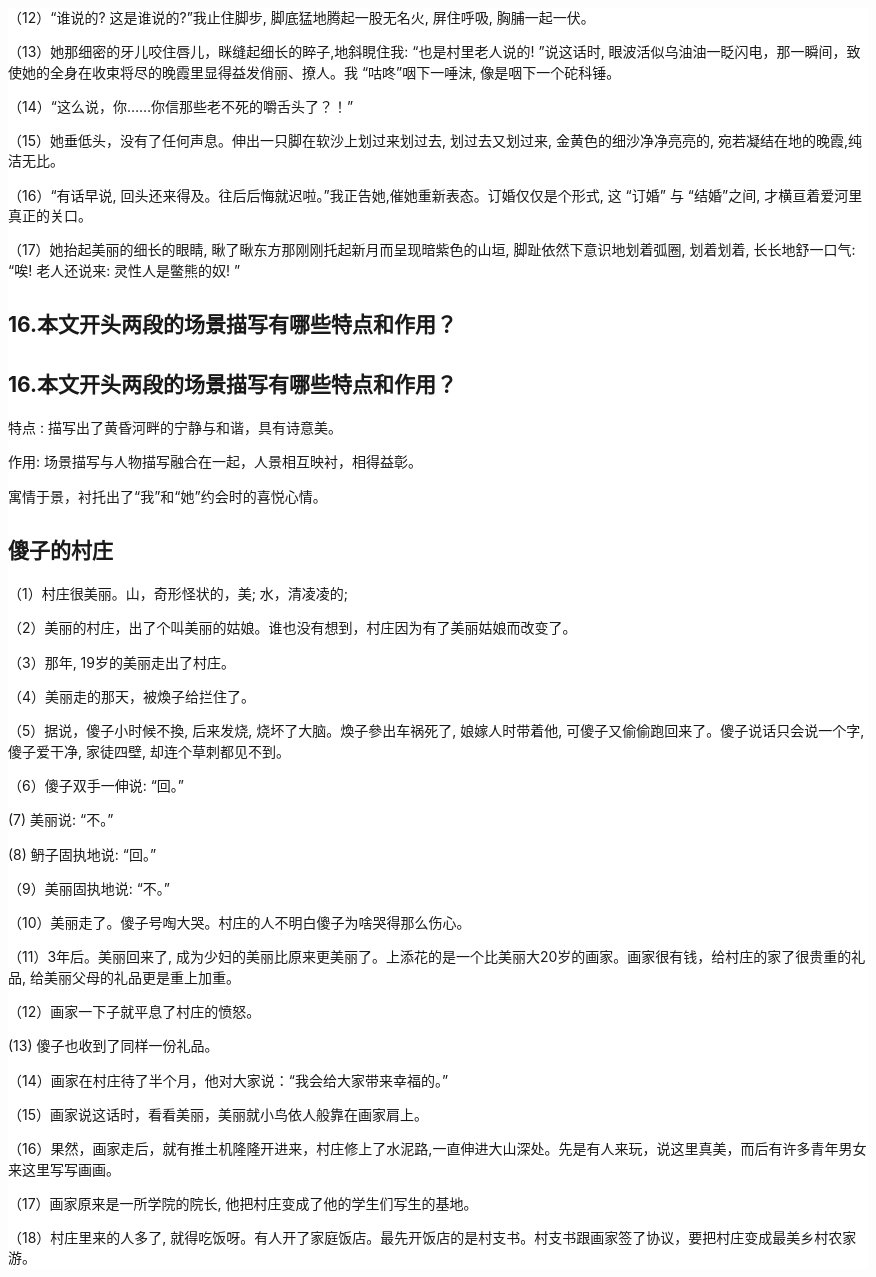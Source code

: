（12）“谁说的? 这是谁说的?”我止住脚步, 脚底猛地腾起一股无名火, 屏住呼吸, 胸脯一起一伏。

（13）她那细密的牙儿咬住唇儿，眯缝起细长的睟子,地斜睍住我: “也是村里老人说的! ”说这话时, 眼波活似乌油油一眨闪电，那一瞬间，致使她的全身在收束将尽的晚霞里显得益发俏丽、撩人。我 “咕咚”咽下一唾沫, 像是咽下一个砣科锤。

（14）“这么说，你……你信那些老不死的嚼舌头了？！”

（15）她垂低头，没有了任何声息。伸出一只脚在软沙上划过来划过去, 划过去又划过来, 金黄色的细沙净净亮亮的, 宛若凝结在地的晚霞,纯洁无比。

（16）“有话早说, 回头还来得及。往后后悔就迟啦。”我正告她,催她重新表态。订婚仅仅是个形式, 这 “订婚” 与 “结婚”之间, 才横亘着爱河里真正的关口。

（17）她抬起美丽的细长的眼睛, 瞅了瞅东方那刚刚托起新月而呈现暗紫色的山垣, 脚趾依然下意识地划着弧圈, 划着划着, 长长地舒一口气: “唉! 老人还说来: 灵性人是鳖熊的奴! ”

## 16.本文开头两段的场景描写有哪些特点和作用？

## 16.本文开头两段的场景描写有哪些特点和作用？

特点 : 描写出了黄昏河畔的宁静与和谐，具有诗意美。

作用: 场景描写与人物描写融合在一起，人景相互映衬，相得益彰。

寓情于景，衬托出了“我”和“她”约会时的喜悦心情。

## 傻子的村庄

（1）村庄很美丽。山，奇形怪状的，美; 水，清凌凌的;

（2）美丽的村庄，出了个叫美丽的姑娘。谁也没有想到，村庄因为有了美丽姑娘而改变了。

（3）那年, 19岁的美丽走出了村庄。

（4）美丽走的那天，被煥子给拦住了。

（5）据说，傻子小时候不換, 后来发烧, 烧坏了大脑。煥子參出车祸死了, 娘嫁人时带着他, 可傻子又偷偷跑回来了。傻子说话只会说一个字, 傻子爱干净, 家徒四壁, 却连个草刺都见不到。

（6）傻子双手一伸说: “回。”

(7) 美丽说: “不。”

(8) 鿕子固执地说: “回。”

（9）美丽固执地说: “不。”

（10）美丽走了。傻子号啕大哭。村庄的人不明白傻子为啥哭得那么伤心。

（11）3年后。美丽回来了, 成为少妇的美丽比原来更美丽了。上添花的是一个比美丽大20岁的画家。画家很有钱，给村庄的家了很贵重的礼品, 给美丽父母的礼品更是重上加重。

（12）画家一下子就平息了村庄的愤怒。

(13) 傻子也收到了同样一份礼品。

（14）画家在村庄待了半个月，他对大家说：“我会给大家带来幸福的。”

（15）画家说这话时，看看美丽，美丽就小鸟依人般靠在画家肩上。

（16）果然，画家走后，就有推土机隆隆开进来，村庄修上了水泥路,一直伸进大山深处。先是有人来玩，说这里真美，而后有许多青年男女来这里写写画画。

（17）画家原来是一所学院的院长, 他把村庄变成了他的学生们写生的基地。

（18）村庄里来的人多了, 就得吃饭呀。有人开了家庭饭店。最先开饭店的是村支书。村支书跟画家签了协议，要把村庄变成最美乡村农家游。
